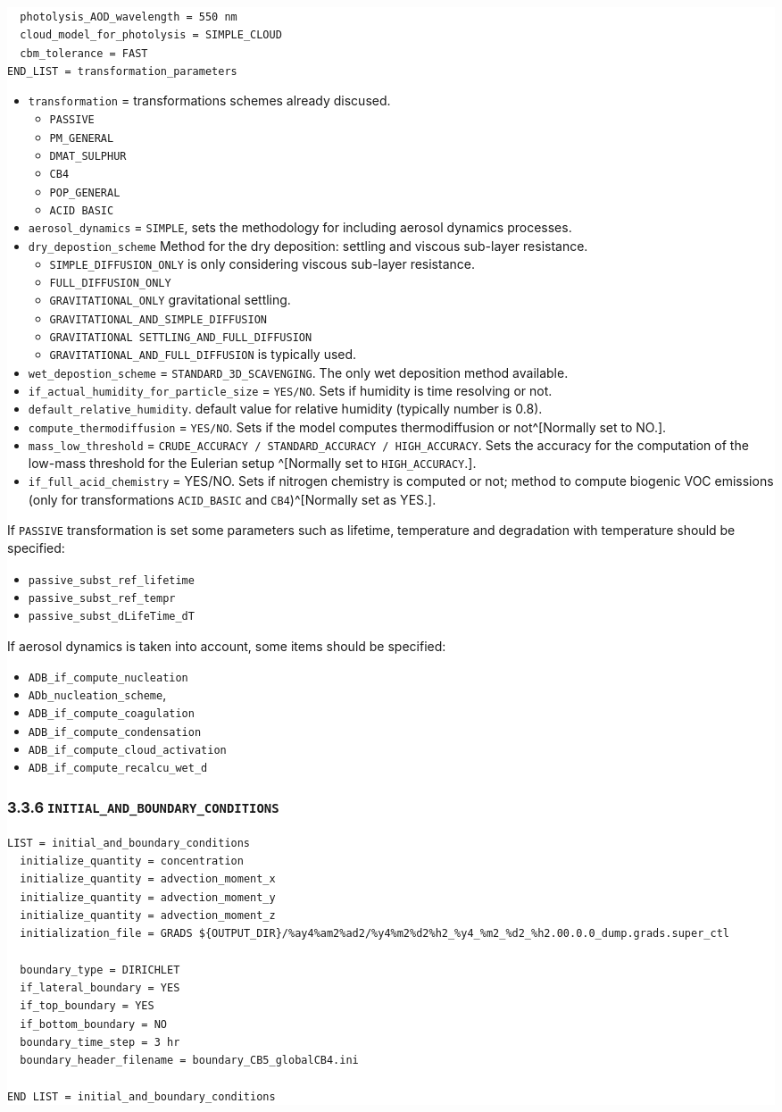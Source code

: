 ```
  photolysis_AOD_wavelength = 550 nm
  cloud_model_for_photolysis = SIMPLE_CLOUD
  cbm_tolerance = FAST
END_LIST = transformation_parameters
```

- `transformation` = transformations schemes already discused.
   - `PASSIVE`
   - `PM_GENERAL`
   - `DMAT_SULPHUR`
   - `CB4` 
   - `POP_GENERAL` 
   - `ACID BASIC`
- `aerosol_dynamics` = `SIMPLE`, sets the methodology for including aerosol dynamics processes.
- `dry_depostion_scheme` Method for the dry deposition: settling and viscous sub-layer resistance.
   - `SIMPLE_DIFFUSION_ONLY` is only considering viscous sub-layer resistance. 
   - `FULL_DIFFUSION_ONLY`
   - `GRAVITATIONAL_ONLY` gravitational settling.
   - `GRAVITATIONAL_AND_SIMPLE_DIFFUSION`
   - `GRAVITATIONAL SETTLING_AND_FULL_DIFFUSION`
   - `GRAVITATIONAL_AND_FULL_DIFFUSION` is typically used.
- `wet_depostion_scheme` = `STANDARD_3D_SCAVENGING`. The only wet deposition method available. 
- `if_actual_humidity_for_particle_size` = `YES/NO`. Sets if humidity is time resolving or not.
- `default_relative_humidity`. default value for relative humidity (typically number is 0.8).
- `compute_thermodiffusion` = `YES/NO`. Sets if the model computes thermodiffusion or not^[Normally set to NO.].
- `mass_low_threshold` = `CRUDE_ACCURACY / STANDARD_ACCURACY / HIGH_ACCURACY`. Sets the accuracy for the computation of the low-mass threshold for the Eulerian setup ^[Normally set to `HIGH_ACCURACY`.].
- `if_full_acid_chemistry` = YES/NO. Sets if nitrogen chemistry is computed or not; method to compute biogenic VOC emissions (only for transformations `ACID_BASIC` and `CB4`)^[Normally set as YES.].

If `PASSIVE` transformation is set some parameters such as lifetime, temperature and degradation with temperature should be specified: 
- `passive_subst_ref_lifetime`
- `passive_subst_ref_tempr`
- `passive_subst_dLifeTime_dT` 

If aerosol dynamics is taken into account, some items should be specified:
- `ADB_if_compute_nucleation`
- `ADb_nucleation_scheme`,
- `ADB_if_compute_coagulation`
- `ADB_if_compute_condensation` 
- `ADB_if_compute_cloud_activation`
- `ADB_if_compute_recalcu_wet_d`

### 3.3.6 `INITIAL_AND_BOUNDARY_CONDITIONS`

```
LIST = initial_and_boundary_conditions
  initialize_quantity = concentration
  initialize_quantity = advection_moment_x
  initialize_quantity = advection_moment_y
  initialize_quantity = advection_moment_z
  initialization_file = GRADS ${OUTPUT_DIR}/%ay4%am2%ad2/%y4%m2%d2%h2_%y4_%m2_%d2_%h2.00.0.0_dump.grads.super_ctl

  boundary_type = DIRICHLET
  if_lateral_boundary = YES
  if_top_boundary = YES
  if_bottom_boundary = NO
  boundary_time_step = 3 hr
  boundary_header_filename = boundary_CB5_globalCB4.ini

END LIST = initial_and_boundary_conditions
```